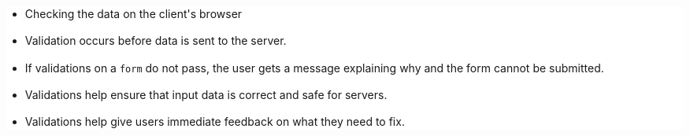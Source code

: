 - Checking the data on the client's browser

- Validation occurs before data is sent to the server.



- If validations on a `form` do not pass, the user gets a message explaining why and the form cannot be submitted.
- Validations help ensure that input data is correct and safe for servers.
- Validations help give users immediate feedback on what they need to fix.